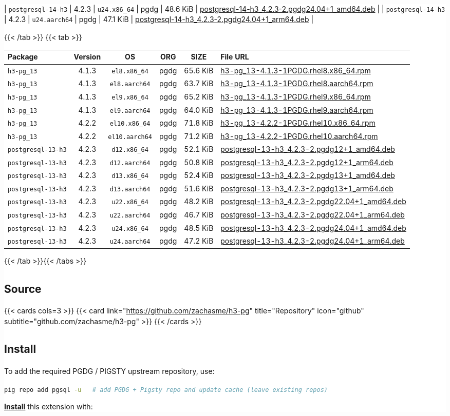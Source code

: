 | `postgresql-14-h3` | 4.2.3 | `u24.x86_64` | pgdg | 48.6 KiB | [postgresql-14-h3_4.2.3-2.pgdg24.04+1_amd64.deb](https://apt.postgresql.org/pub/repos/apt/pool/main/h/h3-pg/postgresql-14-h3_4.2.3-2.pgdg24.04+1_amd64.deb) |
| `postgresql-14-h3` | 4.2.3 | `u24.aarch64` | pgdg | 47.1 KiB | [postgresql-14-h3_4.2.3-2.pgdg24.04+1_arm64.deb](https://apt.postgresql.org/pub/repos/apt/pool/main/h/h3-pg/postgresql-14-h3_4.2.3-2.pgdg24.04+1_arm64.deb) |

{{< /tab >}}
{{< tab >}}

| **Package** | **Version** | **OS** | **ORG** | **SIZE** | **File URL** |
|:------------|:-----------:|:------:|:-------:|:--------:|:--------------|
| `h3-pg_13` | 4.1.3 | `el8.x86_64` | pgdg | 65.6 KiB | [h3-pg_13-4.1.3-1PGDG.rhel8.x86_64.rpm](https://download.postgresql.org/pub/repos/yum/13/redhat/rhel-8-x86_64/h3-pg_13-4.1.3-1PGDG.rhel8.x86_64.rpm) |
| `h3-pg_13` | 4.1.3 | `el8.aarch64` | pgdg | 63.7 KiB | [h3-pg_13-4.1.3-1PGDG.rhel8.aarch64.rpm](https://download.postgresql.org/pub/repos/yum/13/redhat/rhel-8-aarch64/h3-pg_13-4.1.3-1PGDG.rhel8.aarch64.rpm) |
| `h3-pg_13` | 4.1.3 | `el9.x86_64` | pgdg | 65.2 KiB | [h3-pg_13-4.1.3-1PGDG.rhel9.x86_64.rpm](https://download.postgresql.org/pub/repos/yum/13/redhat/rhel-9-x86_64/h3-pg_13-4.1.3-1PGDG.rhel9.x86_64.rpm) |
| `h3-pg_13` | 4.1.3 | `el9.aarch64` | pgdg | 64.0 KiB | [h3-pg_13-4.1.3-1PGDG.rhel9.aarch64.rpm](https://download.postgresql.org/pub/repos/yum/13/redhat/rhel-9-aarch64/h3-pg_13-4.1.3-1PGDG.rhel9.aarch64.rpm) |
| `h3-pg_13` | 4.2.2 | `el10.x86_64` | pgdg | 71.8 KiB | [h3-pg_13-4.2.2-1PGDG.rhel10.x86_64.rpm](https://download.postgresql.org/pub/repos/yum/13/redhat/rhel-10-x86_64/h3-pg_13-4.2.2-1PGDG.rhel10.x86_64.rpm) |
| `h3-pg_13` | 4.2.2 | `el10.aarch64` | pgdg | 71.2 KiB | [h3-pg_13-4.2.2-1PGDG.rhel10.aarch64.rpm](https://download.postgresql.org/pub/repos/yum/13/redhat/rhel-10-aarch64/h3-pg_13-4.2.2-1PGDG.rhel10.aarch64.rpm) |
| `postgresql-13-h3` | 4.2.3 | `d12.x86_64` | pgdg | 52.1 KiB | [postgresql-13-h3_4.2.3-2.pgdg12+1_amd64.deb](https://apt.postgresql.org/pub/repos/apt/pool/main/h/h3-pg/postgresql-13-h3_4.2.3-2.pgdg12+1_amd64.deb) |
| `postgresql-13-h3` | 4.2.3 | `d12.aarch64` | pgdg | 50.8 KiB | [postgresql-13-h3_4.2.3-2.pgdg12+1_arm64.deb](https://apt.postgresql.org/pub/repos/apt/pool/main/h/h3-pg/postgresql-13-h3_4.2.3-2.pgdg12+1_arm64.deb) |
| `postgresql-13-h3` | 4.2.3 | `d13.x86_64` | pgdg | 52.4 KiB | [postgresql-13-h3_4.2.3-2.pgdg13+1_amd64.deb](https://apt.postgresql.org/pub/repos/apt/pool/main/h/h3-pg/postgresql-13-h3_4.2.3-2.pgdg13+1_amd64.deb) |
| `postgresql-13-h3` | 4.2.3 | `d13.aarch64` | pgdg | 51.6 KiB | [postgresql-13-h3_4.2.3-2.pgdg13+1_arm64.deb](https://apt.postgresql.org/pub/repos/apt/pool/main/h/h3-pg/postgresql-13-h3_4.2.3-2.pgdg13+1_arm64.deb) |
| `postgresql-13-h3` | 4.2.3 | `u22.x86_64` | pgdg | 48.2 KiB | [postgresql-13-h3_4.2.3-2.pgdg22.04+1_amd64.deb](https://apt.postgresql.org/pub/repos/apt/pool/main/h/h3-pg/postgresql-13-h3_4.2.3-2.pgdg22.04+1_amd64.deb) |
| `postgresql-13-h3` | 4.2.3 | `u22.aarch64` | pgdg | 46.7 KiB | [postgresql-13-h3_4.2.3-2.pgdg22.04+1_arm64.deb](https://apt.postgresql.org/pub/repos/apt/pool/main/h/h3-pg/postgresql-13-h3_4.2.3-2.pgdg22.04+1_arm64.deb) |
| `postgresql-13-h3` | 4.2.3 | `u24.x86_64` | pgdg | 48.5 KiB | [postgresql-13-h3_4.2.3-2.pgdg24.04+1_amd64.deb](https://apt.postgresql.org/pub/repos/apt/pool/main/h/h3-pg/postgresql-13-h3_4.2.3-2.pgdg24.04+1_amd64.deb) |
| `postgresql-13-h3` | 4.2.3 | `u24.aarch64` | pgdg | 47.2 KiB | [postgresql-13-h3_4.2.3-2.pgdg24.04+1_arm64.deb](https://apt.postgresql.org/pub/repos/apt/pool/main/h/h3-pg/postgresql-13-h3_4.2.3-2.pgdg24.04+1_arm64.deb) |

{{< /tab >}}{{< /tabs >}}

## Source

{{< cards cols=3 >}}
{{< card link="https://github.com/zachasme/h3-pg" title="Repository" icon="github" subtitle="github.com/zachasme/h3-pg" >}}
{{< /cards >}}


## Install

To add the required PGDG / PIGSTY upstream repository, use:

```bash
pig repo add pgsql -u   # add PGDG + Pigsty repo and update cache (leave existing repos)
```

[**Install**](https://ext.pgsty.com/usage/install) this extension with:
